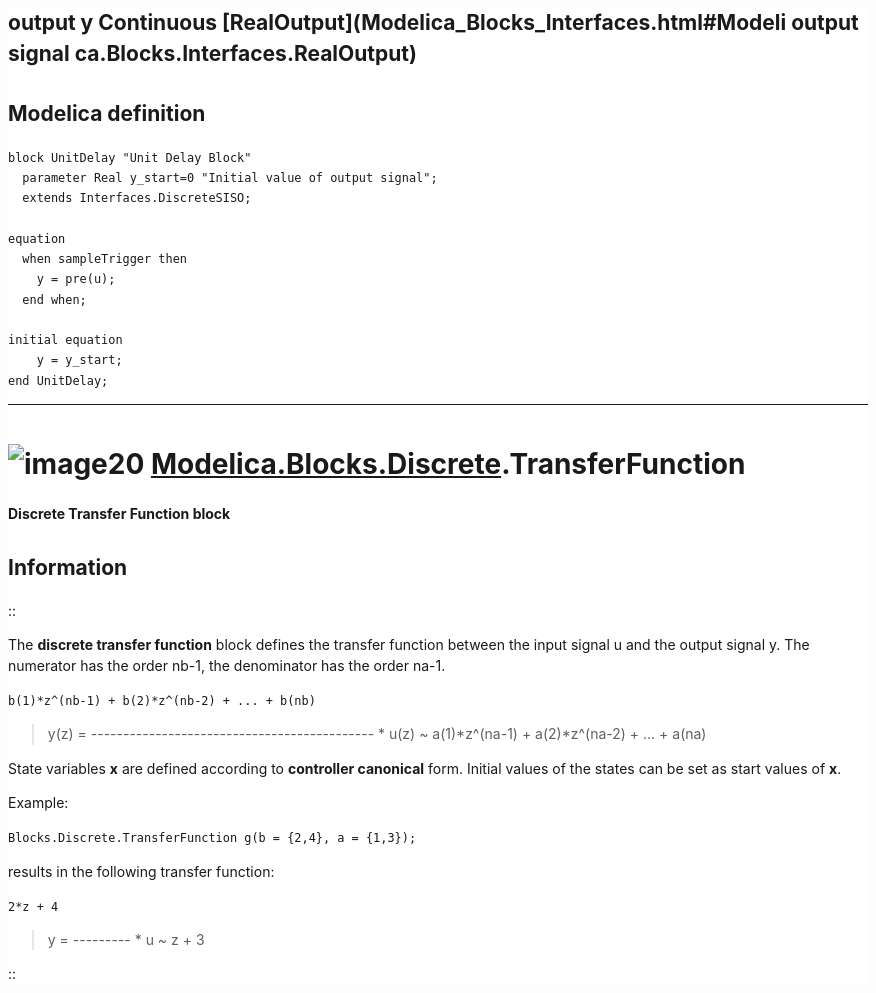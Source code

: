   output                                              y    Continuous
  [RealOutput](Modelica_Blocks_Interfaces.html#Modeli      output signal
  ca.Blocks.Interfaces.RealOutput)                         
  ------------------------------------------------------------------------

Modelica definition
-------------------

    block UnitDelay "Unit Delay Block"
      parameter Real y_start=0 "Initial value of output signal";
      extends Interfaces.DiscreteSISO;

    equation 
      when sampleTrigger then
        y = pre(u);
      end when;

    initial equation 
        y = y_start;
    end UnitDelay;

* * * * *

![image20](Modelica.Blocks.Discrete.TransferFunctionI.png) [Modelica.Blocks.Discrete](Modelica_Blocks_Discrete.html#Modelica.Blocks.Discrete).TransferFunction
==============================================================================================================================================================

**Discrete Transfer Function block**

Information
-----------

::

The **discrete transfer function** block defines the transfer function
between the input signal u and the output signal y. The numerator has
the order nb-1, the denominator has the order na-1.

    b(1)*z^(nb-1) + b(2)*z^(nb-2) + ... + b(nb)

> y(z) = -------------------------------------------- \* u(z)
>   ~ a(1)*z\^(na-1) + a(2)*z\^(na-2) + ... + a(na)
>
State variables **x** are defined according to **controller canonical**
form. Initial values of the states can be set as start values of **x**.

Example:

    Blocks.Discrete.TransferFunction g(b = {2,4}, a = {1,3});

results in the following transfer function:

    2*z + 4

> y = --------- \* u
>   ~ z + 3
>
::
